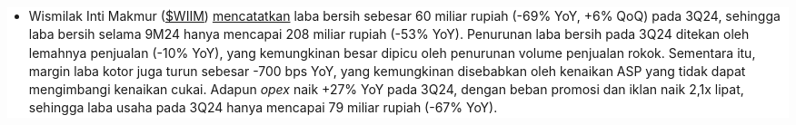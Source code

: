 - Wismilak Inti Makmur ([$WIIM]()) [mencatatkan](https://emitten-announcement.stockbit.com/attachments/WIIM_LKB_III_2024.pdf) laba bersih sebesar 60 miliar rupiah (\-69% YoY, +6% QoQ) pada 3Q24, sehingga laba bersih selama 9M24 hanya mencapai 208 miliar rupiah (\-53% YoY). Penurunan laba bersih pada 3Q24 ditekan oleh lemahnya penjualan (\-10% YoY), yang kemungkinan besar dipicu oleh penurunan volume penjualan rokok. Sementara itu, margin laba kotor juga turun sebesar -700 bps YoY, yang kemungkinan disebabkan oleh kenaikan ASP yang tidak dapat mengimbangi kenaikan cukai. Adapun _opex_ naik +27% YoY pada 3Q24, dengan beban promosi dan iklan naik 2,1x lipat, sehingga laba usaha pada 3Q24 hanya mencapai 79 miliar rupiah (\-67% YoY).
